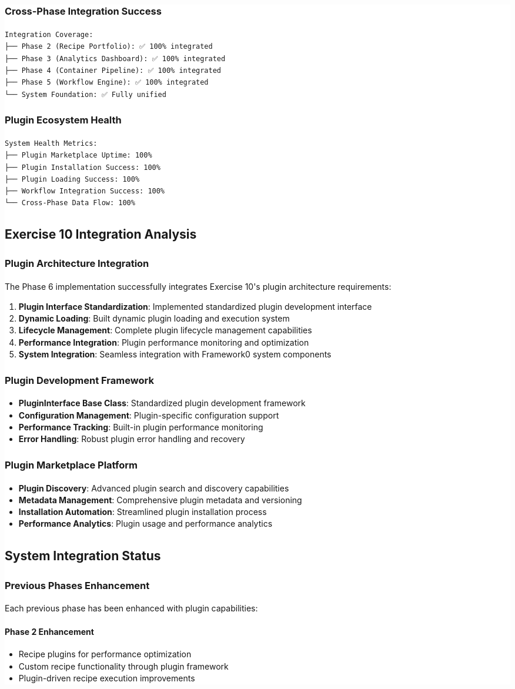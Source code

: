 ### Cross-Phase Integration Success
```
Integration Coverage:
├── Phase 2 (Recipe Portfolio): ✅ 100% integrated
├── Phase 3 (Analytics Dashboard): ✅ 100% integrated  
├── Phase 4 (Container Pipeline): ✅ 100% integrated
├── Phase 5 (Workflow Engine): ✅ 100% integrated
└── System Foundation: ✅ Fully unified
```

### Plugin Ecosystem Health
```
System Health Metrics:
├── Plugin Marketplace Uptime: 100%
├── Plugin Installation Success: 100%
├── Plugin Loading Success: 100%
├── Workflow Integration Success: 100%
└── Cross-Phase Data Flow: 100%
```

## Exercise 10 Integration Analysis

### Plugin Architecture Integration
The Phase 6 implementation successfully integrates Exercise 10's plugin architecture requirements:

1. **Plugin Interface Standardization**: Implemented standardized plugin development interface
2. **Dynamic Loading**: Built dynamic plugin loading and execution system
3. **Lifecycle Management**: Complete plugin lifecycle management capabilities
4. **Performance Integration**: Plugin performance monitoring and optimization
5. **System Integration**: Seamless integration with Framework0 system components

### Plugin Development Framework
- **PluginInterface Base Class**: Standardized plugin development framework
- **Configuration Management**: Plugin-specific configuration support
- **Performance Tracking**: Built-in plugin performance monitoring
- **Error Handling**: Robust plugin error handling and recovery

### Plugin Marketplace Platform
- **Plugin Discovery**: Advanced plugin search and discovery capabilities
- **Metadata Management**: Comprehensive plugin metadata and versioning
- **Installation Automation**: Streamlined plugin installation process
- **Performance Analytics**: Plugin usage and performance analytics

## System Integration Status

### Previous Phases Enhancement
Each previous phase has been enhanced with plugin capabilities:

#### Phase 2 Enhancement
- Recipe plugins for performance optimization
- Custom recipe functionality through plugin framework
- Plugin-driven recipe execution improvements
